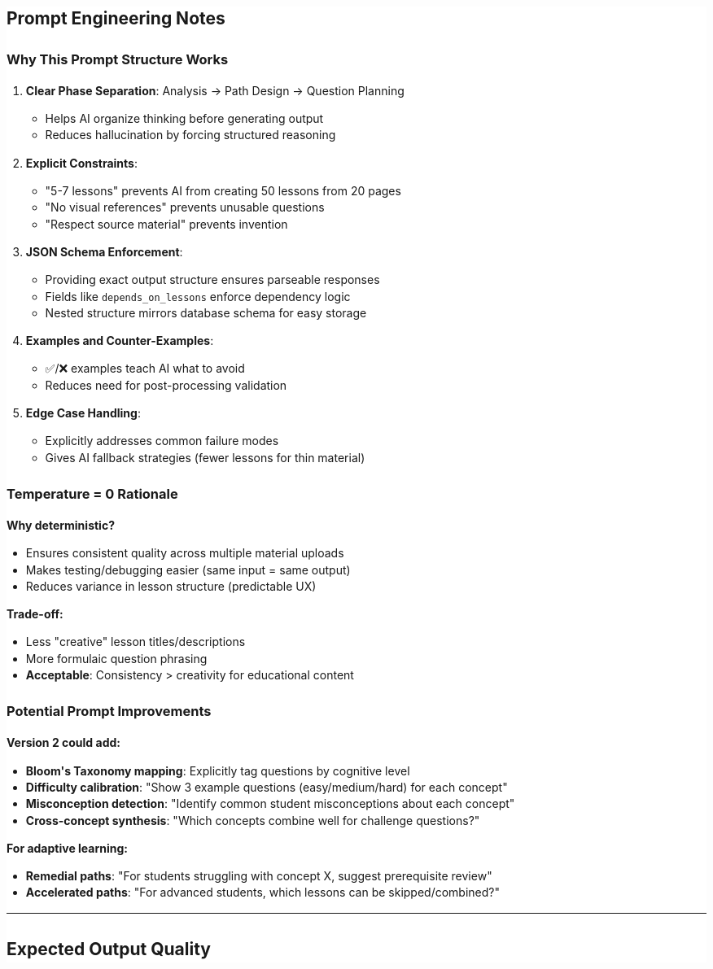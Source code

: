 
## Prompt Engineering Notes

### Why This Prompt Structure Works

1. **Clear Phase Separation**: Analysis → Path Design → Question Planning
   - Helps AI organize thinking before generating output
   - Reduces hallucination by forcing structured reasoning

2. **Explicit Constraints**:
   - "5-7 lessons" prevents AI from creating 50 lessons from 20 pages
   - "No visual references" prevents unusable questions
   - "Respect source material" prevents invention

3. **JSON Schema Enforcement**:
   - Providing exact output structure ensures parseable responses
   - Fields like `depends_on_lessons` enforce dependency logic
   - Nested structure mirrors database schema for easy storage

4. **Examples and Counter-Examples**:
   - ✅/❌ examples teach AI what to avoid
   - Reduces need for post-processing validation

5. **Edge Case Handling**:
   - Explicitly addresses common failure modes
   - Gives AI fallback strategies (fewer lessons for thin material)

### Temperature = 0 Rationale

**Why deterministic?**
- Ensures consistent quality across multiple material uploads
- Makes testing/debugging easier (same input = same output)
- Reduces variance in lesson structure (predictable UX)

**Trade-off:**
- Less "creative" lesson titles/descriptions
- More formulaic question phrasing
- **Acceptable**: Consistency > creativity for educational content

### Potential Prompt Improvements

**Version 2 could add:**
- **Bloom's Taxonomy mapping**: Explicitly tag questions by cognitive level
- **Difficulty calibration**: "Show 3 example questions (easy/medium/hard) for each concept"
- **Misconception detection**: "Identify common student misconceptions about each concept"
- **Cross-concept synthesis**: "Which concepts combine well for challenge questions?"

**For adaptive learning:**
- **Remedial paths**: "For students struggling with concept X, suggest prerequisite review"
- **Accelerated paths**: "For advanced students, which lessons can be skipped/combined?"

---

## Expected Output Quality
